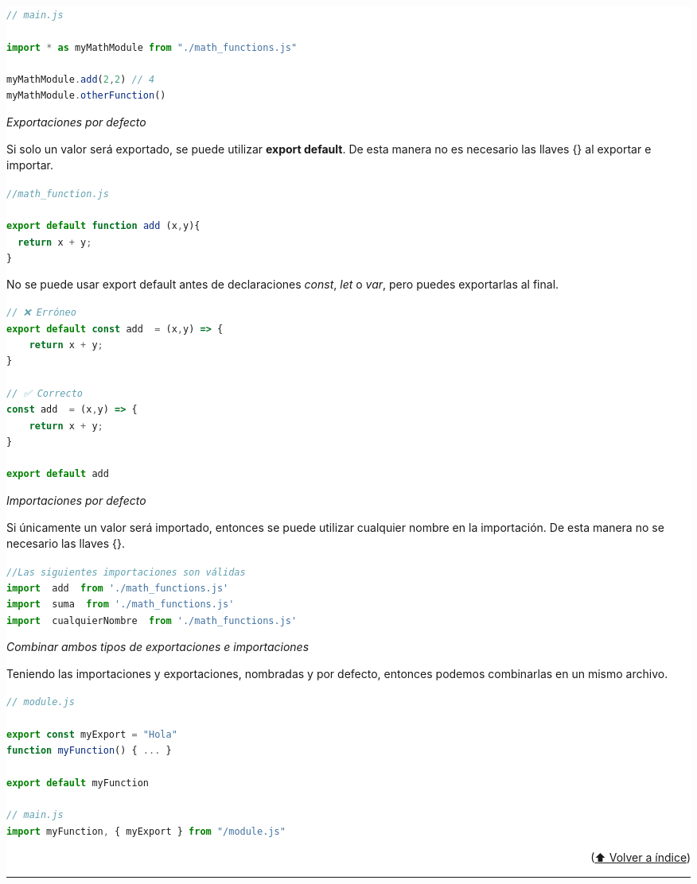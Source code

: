 ```js
// main.js

import * as myMathModule from "./math_functions.js"

myMathModule.add(2,2) // 4
myMathModule.otherFunction() 
```

*Exportaciones por defecto*

Si solo un valor será exportado, se puede utilizar **export default**. De esta manera no es necesario las llaves {} al exportar e importar. 

```js
//math_function.js

export default function add (x,y){
  return x + y;
}
```

No se puede usar export default antes de declaraciones *const*, *let* o *var*, pero puedes exportarlas al final. 

```js
// ❌ Erróneo
export default const add  = (x,y) => {
    return x + y;
}

// ✅ Correcto
const add  = (x,y) => {
    return x + y;
}

export default add
```

*Importaciones por defecto*

Si únicamente un valor será importado, entonces se puede utilizar cualquier nombre en la importación. De esta manera no se necesario las llaves {}.

```js
//Las siguientes importaciones son válidas
import  add  from './math_functions.js'
import  suma  from './math_functions.js'
import  cualquierNombre  from './math_functions.js'
```

*Combinar ambos tipos de exportaciones e importaciones*

Teniendo las importaciones y exportaciones, nombradas y por defecto, entonces podemos combinarlas en un mismo archivo. 

```js
// module.js

export const myExport = "Hola"
function myFunction() { ... }

export default myFunction 

// main.js
import myFunction, { myExport } from "/module.js"
```
<p align="right">(<a href="#índice">⬆ Volver a índice</a>)</p>

--- 